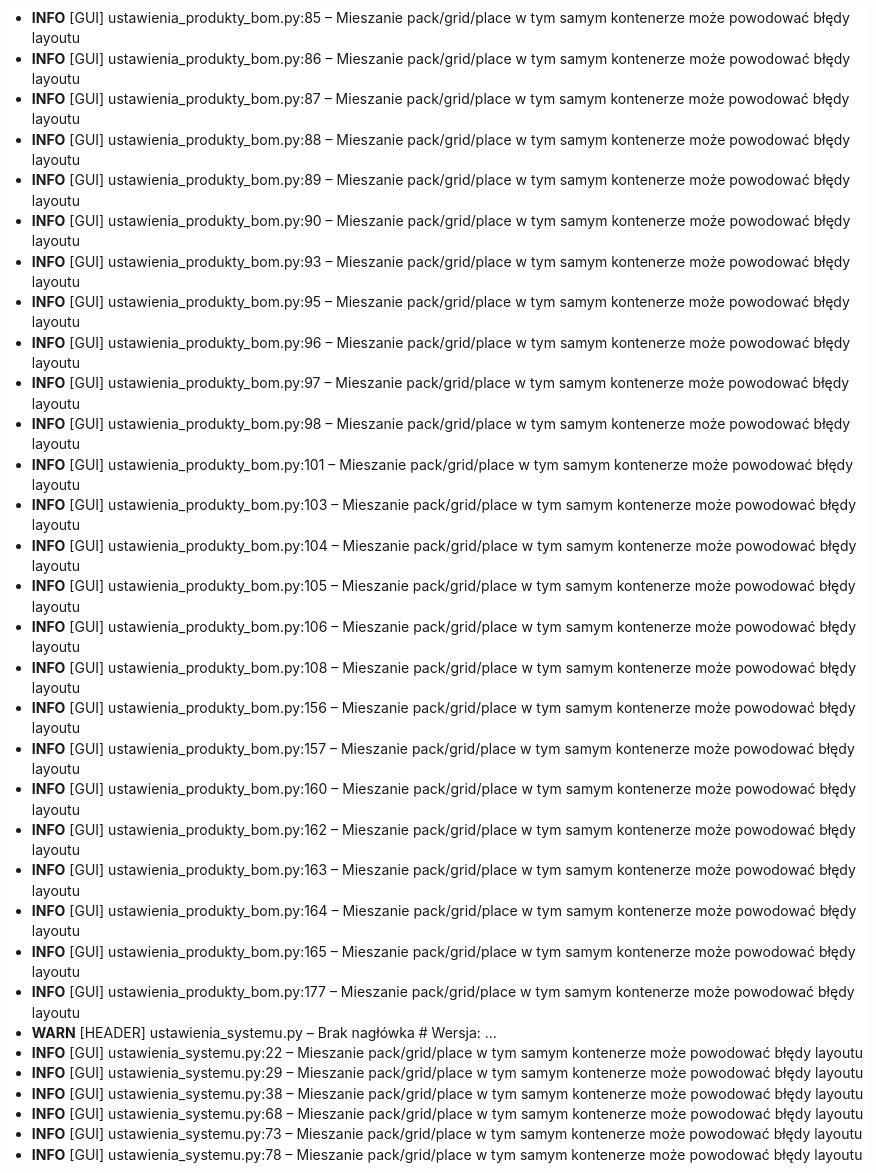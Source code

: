 - **INFO** [GUI] ustawienia_produkty_bom.py:85 – Mieszanie pack/grid/place w tym samym kontenerze może powodować błędy layoutu
- **INFO** [GUI] ustawienia_produkty_bom.py:86 – Mieszanie pack/grid/place w tym samym kontenerze może powodować błędy layoutu
- **INFO** [GUI] ustawienia_produkty_bom.py:87 – Mieszanie pack/grid/place w tym samym kontenerze może powodować błędy layoutu
- **INFO** [GUI] ustawienia_produkty_bom.py:88 – Mieszanie pack/grid/place w tym samym kontenerze może powodować błędy layoutu
- **INFO** [GUI] ustawienia_produkty_bom.py:89 – Mieszanie pack/grid/place w tym samym kontenerze może powodować błędy layoutu
- **INFO** [GUI] ustawienia_produkty_bom.py:90 – Mieszanie pack/grid/place w tym samym kontenerze może powodować błędy layoutu
- **INFO** [GUI] ustawienia_produkty_bom.py:93 – Mieszanie pack/grid/place w tym samym kontenerze może powodować błędy layoutu
- **INFO** [GUI] ustawienia_produkty_bom.py:95 – Mieszanie pack/grid/place w tym samym kontenerze może powodować błędy layoutu
- **INFO** [GUI] ustawienia_produkty_bom.py:96 – Mieszanie pack/grid/place w tym samym kontenerze może powodować błędy layoutu
- **INFO** [GUI] ustawienia_produkty_bom.py:97 – Mieszanie pack/grid/place w tym samym kontenerze może powodować błędy layoutu
- **INFO** [GUI] ustawienia_produkty_bom.py:98 – Mieszanie pack/grid/place w tym samym kontenerze może powodować błędy layoutu
- **INFO** [GUI] ustawienia_produkty_bom.py:101 – Mieszanie pack/grid/place w tym samym kontenerze może powodować błędy layoutu
- **INFO** [GUI] ustawienia_produkty_bom.py:103 – Mieszanie pack/grid/place w tym samym kontenerze może powodować błędy layoutu
- **INFO** [GUI] ustawienia_produkty_bom.py:104 – Mieszanie pack/grid/place w tym samym kontenerze może powodować błędy layoutu
- **INFO** [GUI] ustawienia_produkty_bom.py:105 – Mieszanie pack/grid/place w tym samym kontenerze może powodować błędy layoutu
- **INFO** [GUI] ustawienia_produkty_bom.py:106 – Mieszanie pack/grid/place w tym samym kontenerze może powodować błędy layoutu
- **INFO** [GUI] ustawienia_produkty_bom.py:108 – Mieszanie pack/grid/place w tym samym kontenerze może powodować błędy layoutu
- **INFO** [GUI] ustawienia_produkty_bom.py:156 – Mieszanie pack/grid/place w tym samym kontenerze może powodować błędy layoutu
- **INFO** [GUI] ustawienia_produkty_bom.py:157 – Mieszanie pack/grid/place w tym samym kontenerze może powodować błędy layoutu
- **INFO** [GUI] ustawienia_produkty_bom.py:160 – Mieszanie pack/grid/place w tym samym kontenerze może powodować błędy layoutu
- **INFO** [GUI] ustawienia_produkty_bom.py:162 – Mieszanie pack/grid/place w tym samym kontenerze może powodować błędy layoutu
- **INFO** [GUI] ustawienia_produkty_bom.py:163 – Mieszanie pack/grid/place w tym samym kontenerze może powodować błędy layoutu
- **INFO** [GUI] ustawienia_produkty_bom.py:164 – Mieszanie pack/grid/place w tym samym kontenerze może powodować błędy layoutu
- **INFO** [GUI] ustawienia_produkty_bom.py:165 – Mieszanie pack/grid/place w tym samym kontenerze może powodować błędy layoutu
- **INFO** [GUI] ustawienia_produkty_bom.py:177 – Mieszanie pack/grid/place w tym samym kontenerze może powodować błędy layoutu
- **WARN** [HEADER] ustawienia_systemu.py – Brak nagłówka # Wersja: ...
- **INFO** [GUI] ustawienia_systemu.py:22 – Mieszanie pack/grid/place w tym samym kontenerze może powodować błędy layoutu
- **INFO** [GUI] ustawienia_systemu.py:29 – Mieszanie pack/grid/place w tym samym kontenerze może powodować błędy layoutu
- **INFO** [GUI] ustawienia_systemu.py:38 – Mieszanie pack/grid/place w tym samym kontenerze może powodować błędy layoutu
- **INFO** [GUI] ustawienia_systemu.py:68 – Mieszanie pack/grid/place w tym samym kontenerze może powodować błędy layoutu
- **INFO** [GUI] ustawienia_systemu.py:73 – Mieszanie pack/grid/place w tym samym kontenerze może powodować błędy layoutu
- **INFO** [GUI] ustawienia_systemu.py:78 – Mieszanie pack/grid/place w tym samym kontenerze może powodować błędy layoutu